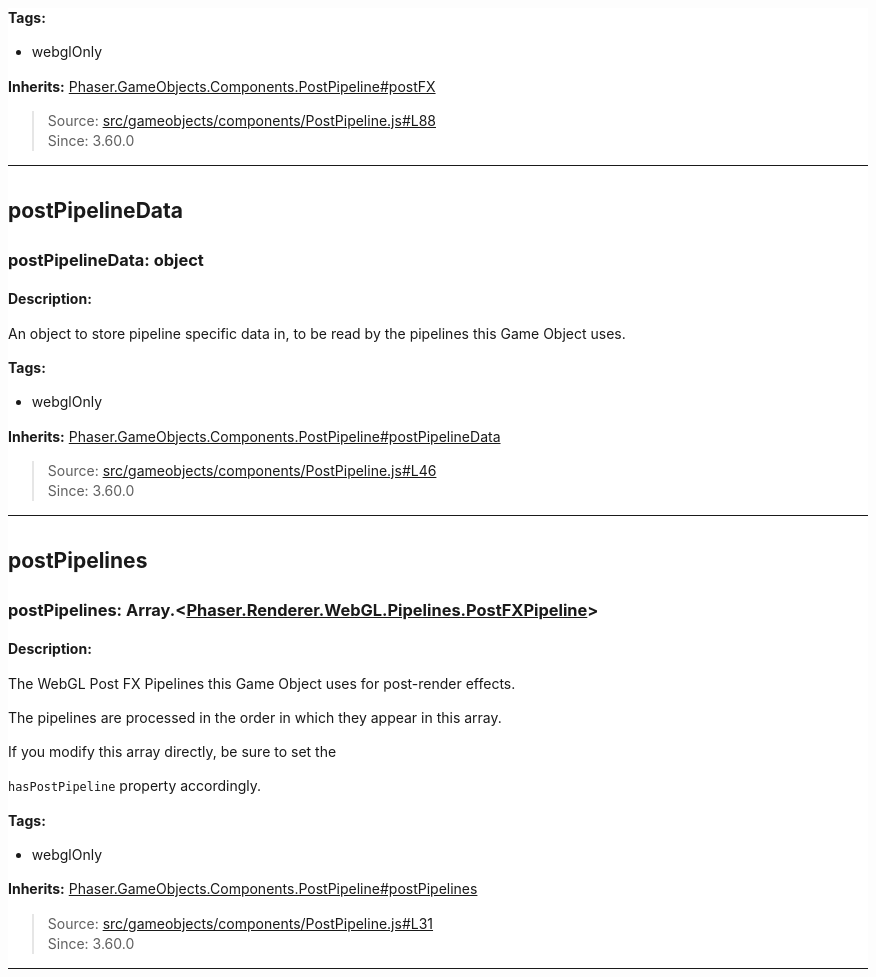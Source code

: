 **Tags:**

* webglOnly

**Inherits:** [Phaser.GameObjects.Components.PostPipeline#postFX](../namespace/gameobjects-components-postpipeline.md)

> Source: [src/gameobjects/components/PostPipeline.js#L88](https://github.com/phaserjs/phaser/blob/v3.87.0/src/gameobjects/components/PostPipeline.js#L88)  
> Since: 3.60.0

---

## postPipelineData

### postPipelineData: object

**Description:**

An object to store pipeline specific data in, to be read by the pipelines this Game Object uses.

**Tags:**

* webglOnly

**Inherits:** [Phaser.GameObjects.Components.PostPipeline#postPipelineData](../namespace/gameobjects-components-postpipeline.md)

> Source: [src/gameobjects/components/PostPipeline.js#L46](https://github.com/phaserjs/phaser/blob/v3.87.0/src/gameobjects/components/PostPipeline.js#L46)  
> Since: 3.60.0

---

## postPipelines

### postPipelines: Array.<[Phaser.Renderer.WebGL.Pipelines.PostFXPipeline](renderer-webgl-pipelines-postfxpipeline.md)>

**Description:**

The WebGL Post FX Pipelines this Game Object uses for post-render effects.

The pipelines are processed in the order in which they appear in this array.

If you modify this array directly, be sure to set the

`hasPostPipeline` property accordingly.

**Tags:**

* webglOnly

**Inherits:** [Phaser.GameObjects.Components.PostPipeline#postPipelines](../namespace/gameobjects-components-postpipeline.md)

> Source: [src/gameobjects/components/PostPipeline.js#L31](https://github.com/phaserjs/phaser/blob/v3.87.0/src/gameobjects/components/PostPipeline.js#L31)  
> Since: 3.60.0

---
